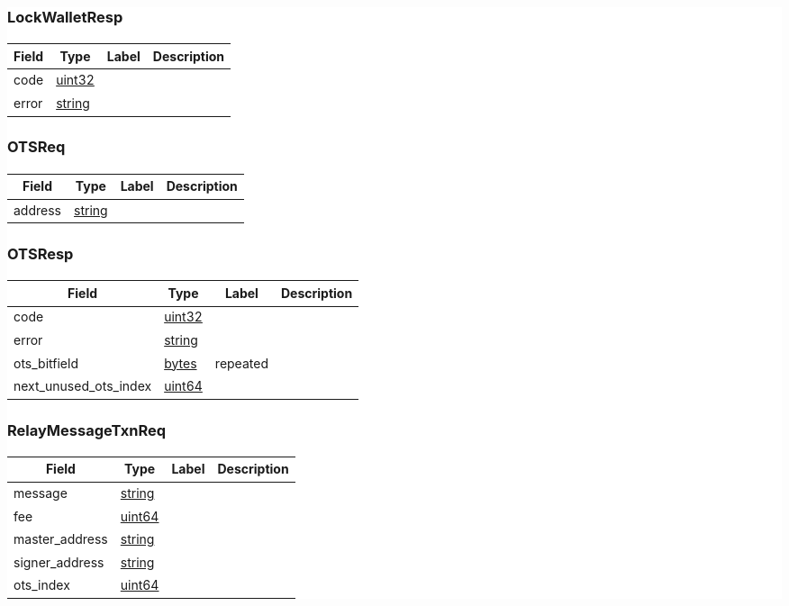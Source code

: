 





<a name="qrl.LockWalletResp"/>

### LockWalletResp



| Field | Type | Label | Description |
| ----- | ---- | ----- | ----------- |
| code | [uint32](#uint32) |  |  |
| error | [string](#string) |  |  |






<a name="qrl.OTSReq"/>

### OTSReq



| Field | Type | Label | Description |
| ----- | ---- | ----- | ----------- |
| address | [string](#string) |  |  |






<a name="qrl.OTSResp"/>

### OTSResp



| Field | Type | Label | Description |
| ----- | ---- | ----- | ----------- |
| code | [uint32](#uint32) |  |  |
| error | [string](#string) |  |  |
| ots_bitfield | [bytes](#bytes) | repeated |  |
| next_unused_ots_index | [uint64](#uint64) |  |  |






<a name="qrl.RelayMessageTxnReq"/>

### RelayMessageTxnReq



| Field | Type | Label | Description |
| ----- | ---- | ----- | ----------- |
| message | [string](#string) |  |  |
| fee | [uint64](#uint64) |  |  |
| master_address | [string](#string) |  |  |
| signer_address | [string](#string) |  |  |
| ots_index | [uint64](#uint64) |  |  |
